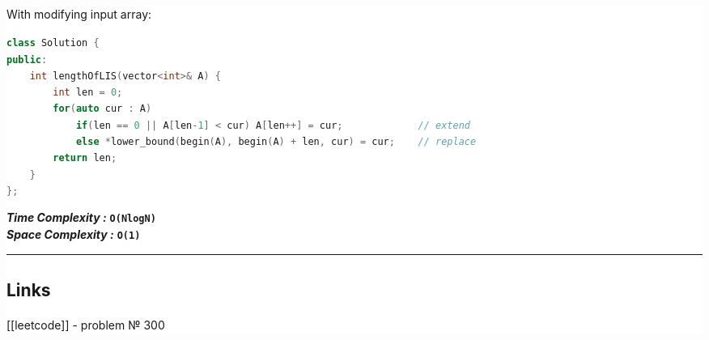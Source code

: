 With modifying input array:

```cpp
class Solution {
public:
    int lengthOfLIS(vector<int>& A) {
        int len = 0;
        for(auto cur : A) 
            if(len == 0 || A[len-1] < cur) A[len++] = cur;             // extend
            else *lower_bound(begin(A), begin(A) + len, cur) = cur;    // replace
        return len;
    }
};
```

_**Time Complexity :**_ **`O(NlogN)`**  
_**Space Complexity :**_ **`O(1)`**

---
## Links
[[leetcode]] - problem № 300
